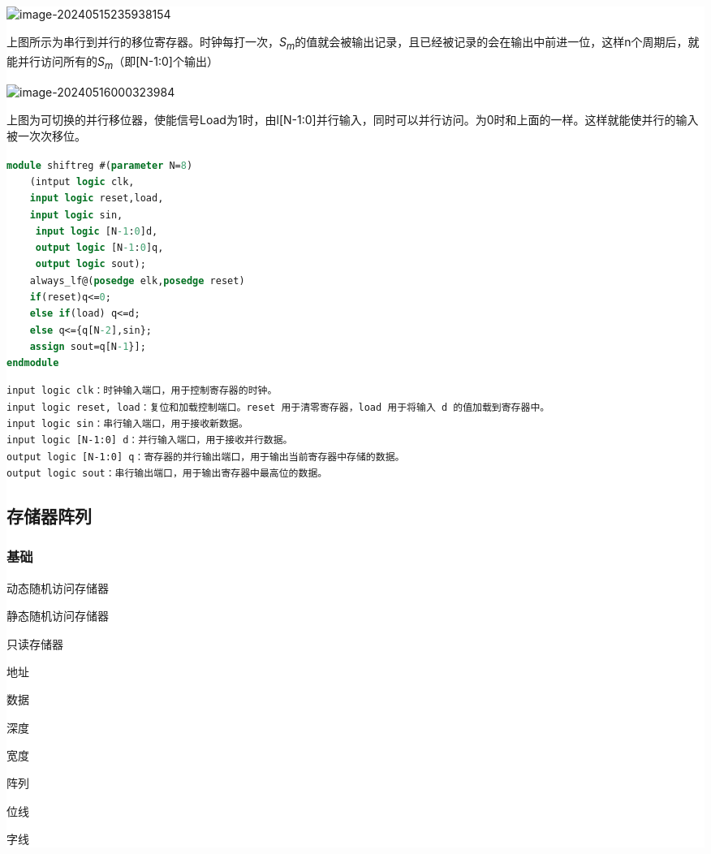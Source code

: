 ![image-20240515235938154](./../../Hexo_Blog/blog-demo/source/img/image-20240515235938154.png)

上图所示为串行到并行的移位寄存器。时钟每打一次，$S_m$的值就会被输出记录，且已经被记录的会在输出中前进一位，这样n个周期后，就能并行访问所有的$S_m$（即[N-1:0]个输出）

![image-20240516000323984](./../../Hexo_Blog/blog-demo/source/img/image-20240516000323984.png)

上图为可切换的并行移位器，使能信号Load为1时，由l[N-1:0]并行输入，同时可以并行访问。为0时和上面的一样。这样就能使并行的输入被一次次移位。

```systemverilog
module shiftreg #(parameter N=8)
    (intput logic clk,
    input logic reset,load,
    input logic sin,
     input logic [N-1:0]d,
     output logic [N-1:0]q,
     output logic sout);
    always_lf@(posedge elk,posedge reset)  
    if(reset)q<=0;
    else if(load) q<=d;
    else q<={q[N-2],sin};
    assign sout=q[N-1}];
endmodule
```

```
input logic clk：时钟输入端口，用于控制寄存器的时钟。
input logic reset, load：复位和加载控制端口。reset 用于清零寄存器，load 用于将输入 d 的值加载到寄存器中。
input logic sin：串行输入端口，用于接收新数据。
input logic [N-1:0] d：并行输入端口，用于接收并行数据。
output logic [N-1:0] q：寄存器的并行输出端口，用于输出当前寄存器中存储的数据。
output logic sout：串行输出端口，用于输出寄存器中最高位的数据。

```

## 存储器阵列

### 基础

动态随机访问存储器

静态随机访问存储器

只读存储器

地址

数据

深度

宽度

阵列

位线

字线
